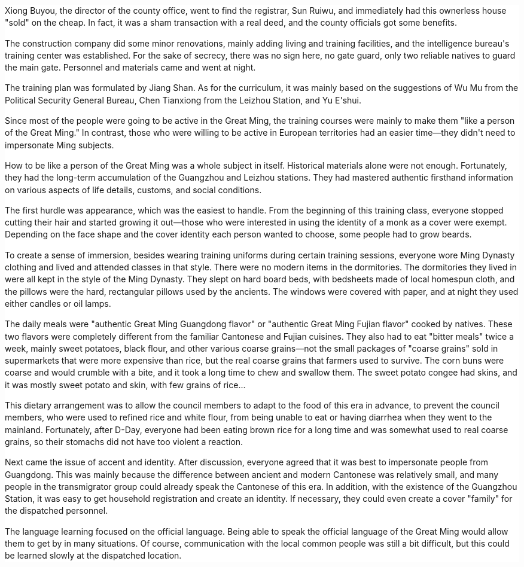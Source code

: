 Xiong Buyou, the director of the county office, went to find the registrar, Sun Ruiwu, and immediately had this ownerless house "sold" on the cheap. In fact, it was a sham transaction with a real deed, and the county officials got some benefits.

The construction company did some minor renovations, mainly adding living and training facilities, and the intelligence bureau's training center was established. For the sake of secrecy, there was no sign here, no gate guard, only two reliable natives to guard the main gate. Personnel and materials came and went at night.

The training plan was formulated by Jiang Shan. As for the curriculum, it was mainly based on the suggestions of Wu Mu from the Political Security General Bureau, Chen Tianxiong from the Leizhou Station, and Yu E'shui.

Since most of the people were going to be active in the Great Ming, the training courses were mainly to make them "like a person of the Great Ming." In contrast, those who were willing to be active in European territories had an easier time—they didn't need to impersonate Ming subjects.

How to be like a person of the Great Ming was a whole subject in itself. Historical materials alone were not enough. Fortunately, they had the long-term accumulation of the Guangzhou and Leizhou stations. They had mastered authentic firsthand information on various aspects of life details, customs, and social conditions.

The first hurdle was appearance, which was the easiest to handle. From the beginning of this training class, everyone stopped cutting their hair and started growing it out—those who were interested in using the identity of a monk as a cover were exempt. Depending on the face shape and the cover identity each person wanted to choose, some people had to grow beards.

To create a sense of immersion, besides wearing training uniforms during certain training sessions, everyone wore Ming Dynasty clothing and lived and attended classes in that style. There were no modern items in the dormitories. The dormitories they lived in were all kept in the style of the Ming Dynasty. They slept on hard board beds, with bedsheets made of local homespun cloth, and the pillows were the hard, rectangular pillows used by the ancients. The windows were covered with paper, and at night they used either candles or oil lamps.

The daily meals were "authentic Great Ming Guangdong flavor" or "authentic Great Ming Fujian flavor" cooked by natives. These two flavors were completely different from the familiar Cantonese and Fujian cuisines. They also had to eat "bitter meals" twice a week, mainly sweet potatoes, black flour, and other various coarse grains—not the small packages of "coarse grains" sold in supermarkets that were more expensive than rice, but the real coarse grains that farmers used to survive. The corn buns were coarse and would crumble with a bite, and it took a long time to chew and swallow them. The sweet potato congee had skins, and it was mostly sweet potato and skin, with few grains of rice...

This dietary arrangement was to allow the council members to adapt to the food of this era in advance, to prevent the council members, who were used to refined rice and white flour, from being unable to eat or having diarrhea when they went to the mainland. Fortunately, after D-Day, everyone had been eating brown rice for a long time and was somewhat used to real coarse grains, so their stomachs did not have too violent a reaction.

Next came the issue of accent and identity. After discussion, everyone agreed that it was best to impersonate people from Guangdong. This was mainly because the difference between ancient and modern Cantonese was relatively small, and many people in the transmigrator group could already speak the Cantonese of this era. In addition, with the existence of the Guangzhou Station, it was easy to get household registration and create an identity. If necessary, they could even create a cover "family" for the dispatched personnel.

The language learning focused on the official language. Being able to speak the official language of the Great Ming would allow them to get by in many situations. Of course, communication with the local common people was still a bit difficult, but this could be learned slowly at the dispatched location.
